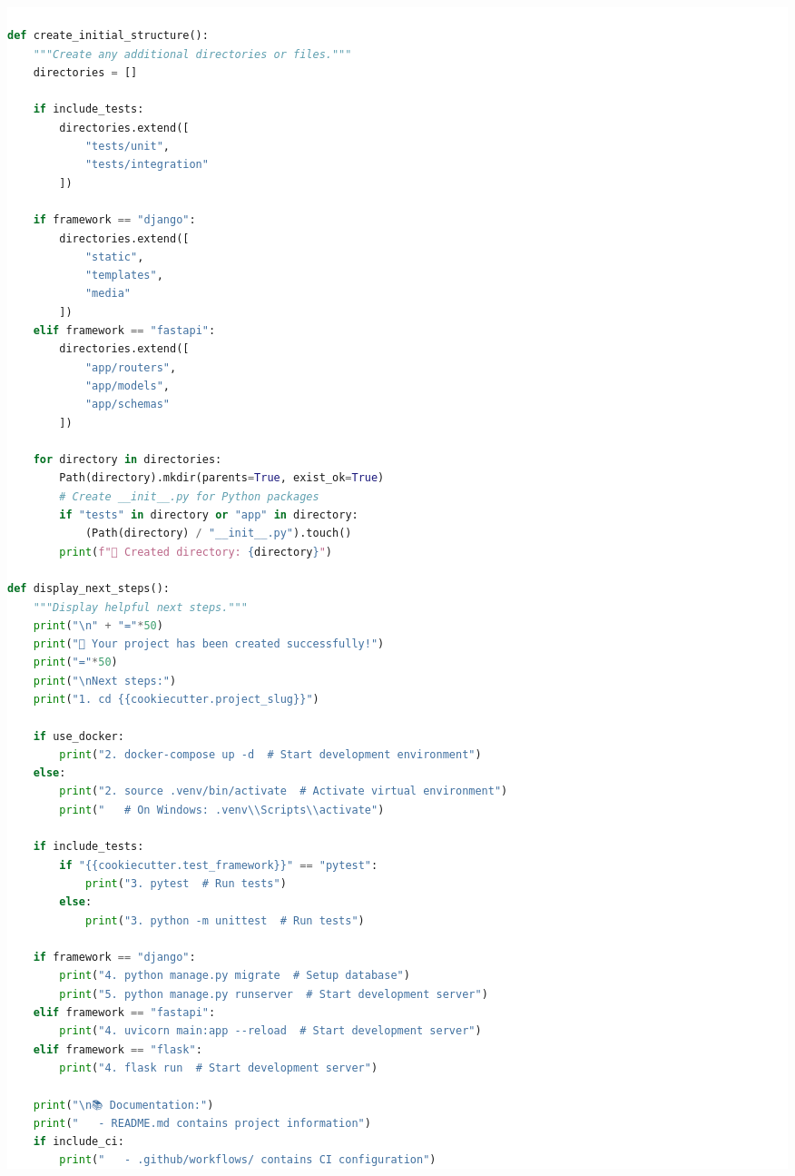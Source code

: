 ```python

def create_initial_structure():
    """Create any additional directories or files."""
    directories = []
    
    if include_tests:
        directories.extend([
            "tests/unit",
            "tests/integration"
        ])
    
    if framework == "django":
        directories.extend([
            "static",
            "templates",
            "media"
        ])
    elif framework == "fastapi":
        directories.extend([
            "app/routers",
            "app/models",
            "app/schemas"
        ])
    
    for directory in directories:
        Path(directory).mkdir(parents=True, exist_ok=True)
        # Create __init__.py for Python packages
        if "tests" in directory or "app" in directory:
            (Path(directory) / "__init__.py").touch()
        print(f"📁 Created directory: {directory}")

def display_next_steps():
    """Display helpful next steps."""
    print("\n" + "="*50)
    print("🎉 Your project has been created successfully!")
    print("="*50)
    print("\nNext steps:")
    print("1. cd {{cookiecutter.project_slug}}")
    
    if use_docker:
        print("2. docker-compose up -d  # Start development environment")
    else:
        print("2. source .venv/bin/activate  # Activate virtual environment")
        print("   # On Windows: .venv\\Scripts\\activate")
    
    if include_tests:
        if "{{cookiecutter.test_framework}}" == "pytest":
            print("3. pytest  # Run tests")
        else:
            print("3. python -m unittest  # Run tests")
    
    if framework == "django":
        print("4. python manage.py migrate  # Setup database")
        print("5. python manage.py runserver  # Start development server")
    elif framework == "fastapi":
        print("4. uvicorn main:app --reload  # Start development server")
    elif framework == "flask":
        print("4. flask run  # Start development server")
    
    print("\n📚 Documentation:")
    print("   - README.md contains project information")
    if include_ci:
        print("   - .github/workflows/ contains CI configuration")
```